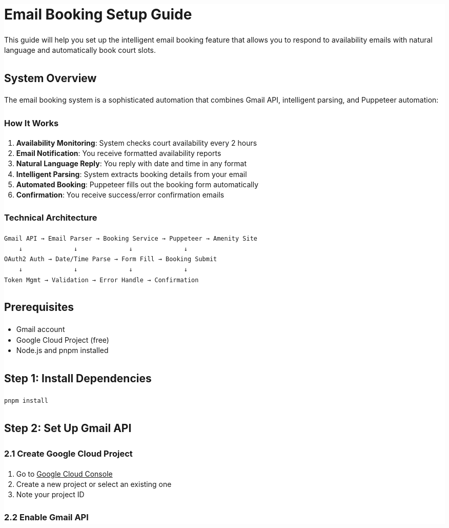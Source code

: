 # Email Booking Setup Guide

This guide will help you set up the intelligent email booking feature that allows you to respond to availability emails with natural language and automatically book court slots.

## System Overview

The email booking system is a sophisticated automation that combines Gmail API, intelligent parsing, and Puppeteer automation:

### How It Works

1. **Availability Monitoring**: System checks court availability every 2 hours
2. **Email Notification**: You receive formatted availability reports
3. **Natural Language Reply**: You reply with date and time in any format
4. **Intelligent Parsing**: System extracts booking details from your email
5. **Automated Booking**: Puppeteer fills out the booking form automatically
6. **Confirmation**: You receive success/error confirmation emails

### Technical Architecture

```
Gmail API → Email Parser → Booking Service → Puppeteer → Amenity Site
    ↓              ↓              ↓              ↓
OAuth2 Auth → Date/Time Parse → Form Fill → Booking Submit
    ↓              ↓              ↓              ↓
Token Mgmt → Validation → Error Handle → Confirmation
```

## Prerequisites

- Gmail account
- Google Cloud Project (free)
- Node.js and pnpm installed

## Step 1: Install Dependencies

```bash
pnpm install
```

## Step 2: Set Up Gmail API

### 2.1 Create Google Cloud Project

1. Go to [Google Cloud Console](https://console.cloud.google.com/)
2. Create a new project or select an existing one
3. Note your project ID

### 2.2 Enable Gmail API
